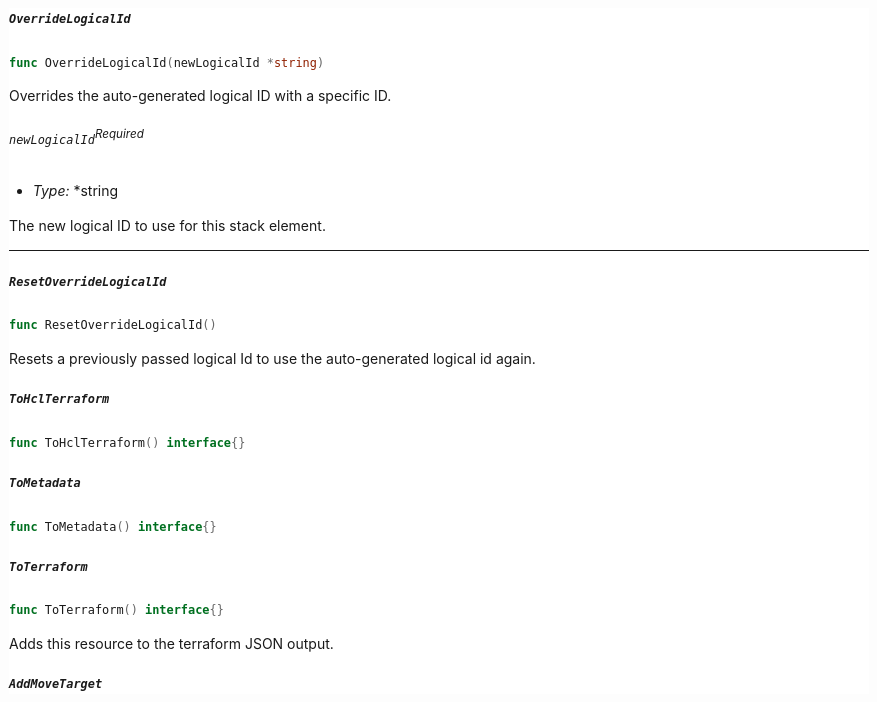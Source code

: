 ##### `OverrideLogicalId` <a name="OverrideLogicalId" id="@cdktf/provider-gitlab.projectLevelNotifications.ProjectLevelNotifications.overrideLogicalId"></a>

```go
func OverrideLogicalId(newLogicalId *string)
```

Overrides the auto-generated logical ID with a specific ID.

###### `newLogicalId`<sup>Required</sup> <a name="newLogicalId" id="@cdktf/provider-gitlab.projectLevelNotifications.ProjectLevelNotifications.overrideLogicalId.parameter.newLogicalId"></a>

- *Type:* *string

The new logical ID to use for this stack element.

---

##### `ResetOverrideLogicalId` <a name="ResetOverrideLogicalId" id="@cdktf/provider-gitlab.projectLevelNotifications.ProjectLevelNotifications.resetOverrideLogicalId"></a>

```go
func ResetOverrideLogicalId()
```

Resets a previously passed logical Id to use the auto-generated logical id again.

##### `ToHclTerraform` <a name="ToHclTerraform" id="@cdktf/provider-gitlab.projectLevelNotifications.ProjectLevelNotifications.toHclTerraform"></a>

```go
func ToHclTerraform() interface{}
```

##### `ToMetadata` <a name="ToMetadata" id="@cdktf/provider-gitlab.projectLevelNotifications.ProjectLevelNotifications.toMetadata"></a>

```go
func ToMetadata() interface{}
```

##### `ToTerraform` <a name="ToTerraform" id="@cdktf/provider-gitlab.projectLevelNotifications.ProjectLevelNotifications.toTerraform"></a>

```go
func ToTerraform() interface{}
```

Adds this resource to the terraform JSON output.

##### `AddMoveTarget` <a name="AddMoveTarget" id="@cdktf/provider-gitlab.projectLevelNotifications.ProjectLevelNotifications.addMoveTarget"></a>
